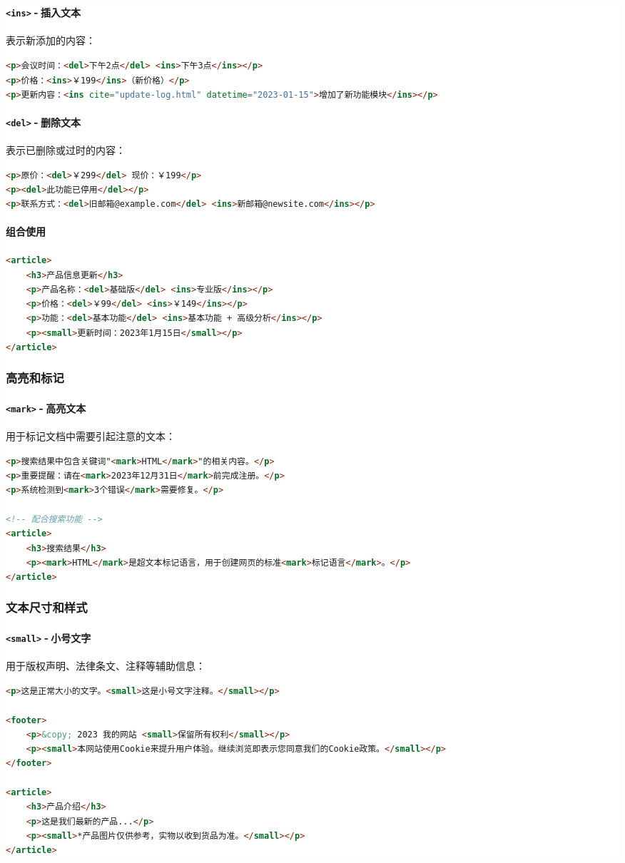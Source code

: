 #### `<ins>` - 插入文本
表示新添加的内容：

```html
<p>会议时间：<del>下午2点</del> <ins>下午3点</ins></p>
<p>价格：<ins>￥199</ins>（新价格）</p>
<p>更新内容：<ins cite="update-log.html" datetime="2023-01-15">增加了新功能模块</ins></p>
```

#### `<del>` - 删除文本
表示已删除或过时的内容：

```html
<p>原价：<del>￥299</del> 现价：￥199</p>
<p><del>此功能已停用</del></p>
<p>联系方式：<del>旧邮箱@example.com</del> <ins>新邮箱@newsite.com</ins></p>
```

#### 组合使用
```html
<article>
    <h3>产品信息更新</h3>
    <p>产品名称：<del>基础版</del> <ins>专业版</ins></p>
    <p>价格：<del>￥99</del> <ins>￥149</ins></p>
    <p>功能：<del>基本功能</del> <ins>基本功能 + 高级分析</ins></p>
    <p><small>更新时间：2023年1月15日</small></p>
</article>
```

### 高亮和标记

#### `<mark>` - 高亮文本
用于标记文档中需要引起注意的文本：

```html
<p>搜索结果中包含关键词"<mark>HTML</mark>"的相关内容。</p>
<p>重要提醒：请在<mark>2023年12月31日</mark>前完成注册。</p>
<p>系统检测到<mark>3个错误</mark>需要修复。</p>

<!-- 配合搜索功能 -->
<article>
    <h3>搜索结果</h3>
    <p><mark>HTML</mark>是超文本标记语言，用于创建网页的标准<mark>标记语言</mark>。</p>
</article>
```

### 文本尺寸和样式

#### `<small>` - 小号文字
用于版权声明、法律条文、注释等辅助信息：

```html
<p>这是正常大小的文字。<small>这是小号文字注释。</small></p>

<footer>
    <p>&copy; 2023 我的网站 <small>保留所有权利</small></p>
    <p><small>本网站使用Cookie来提升用户体验。继续浏览即表示您同意我们的Cookie政策。</small></p>
</footer>

<article>
    <h3>产品介绍</h3>
    <p>这是我们最新的产品...</p>
    <p><small>*产品图片仅供参考，实物以收到货品为准。</small></p>
</article>
```
